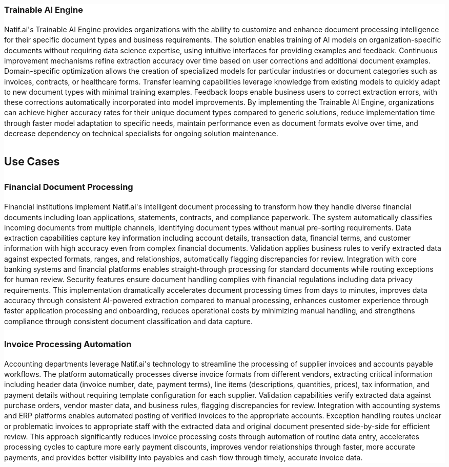 ### Trainable AI Engine

Natif.ai's Trainable AI Engine provides organizations with the ability to customize and enhance document processing intelligence for their specific document types and business requirements. The solution enables training of AI models on organization-specific documents without requiring data science expertise, using intuitive interfaces for providing examples and feedback. Continuous improvement mechanisms refine extraction accuracy over time based on user corrections and additional document examples. Domain-specific optimization allows the creation of specialized models for particular industries or document categories such as invoices, contracts, or healthcare forms. Transfer learning capabilities leverage knowledge from existing models to quickly adapt to new document types with minimal training examples. Feedback loops enable business users to correct extraction errors, with these corrections automatically incorporated into model improvements. By implementing the Trainable AI Engine, organizations can achieve higher accuracy rates for their unique document types compared to generic solutions, reduce implementation time through faster model adaptation to specific needs, maintain performance even as document formats evolve over time, and decrease dependency on technical specialists for ongoing solution maintenance.

## Use Cases

### Financial Document Processing

Financial institutions implement Natif.ai's intelligent document processing to transform how they handle diverse financial documents including loan applications, statements, contracts, and compliance paperwork. The system automatically classifies incoming documents from multiple channels, identifying document types without manual pre-sorting requirements. Data extraction capabilities capture key information including account details, transaction data, financial terms, and customer information with high accuracy even from complex financial documents. Validation applies business rules to verify extracted data against expected formats, ranges, and relationships, automatically flagging discrepancies for review. Integration with core banking systems and financial platforms enables straight-through processing for standard documents while routing exceptions for human review. Security features ensure document handling complies with financial regulations including data privacy requirements. This implementation dramatically accelerates document processing times from days to minutes, improves data accuracy through consistent AI-powered extraction compared to manual processing, enhances customer experience through faster application processing and onboarding, reduces operational costs by minimizing manual handling, and strengthens compliance through consistent document classification and data capture.

### Invoice Processing Automation

Accounting departments leverage Natif.ai's technology to streamline the processing of supplier invoices and accounts payable workflows. The platform automatically processes diverse invoice formats from different vendors, extracting critical information including header data (invoice number, date, payment terms), line items (descriptions, quantities, prices), tax information, and payment details without requiring template configuration for each supplier. Validation capabilities verify extracted data against purchase orders, vendor master data, and business rules, flagging discrepancies for review. Integration with accounting systems and ERP platforms enables automated posting of verified invoices to the appropriate accounts. Exception handling routes unclear or problematic invoices to appropriate staff with the extracted data and original document presented side-by-side for efficient review. This approach significantly reduces invoice processing costs through automation of routine data entry, accelerates processing cycles to capture more early payment discounts, improves vendor relationships through faster, more accurate payments, and provides better visibility into payables and cash flow through timely, accurate invoice data.
